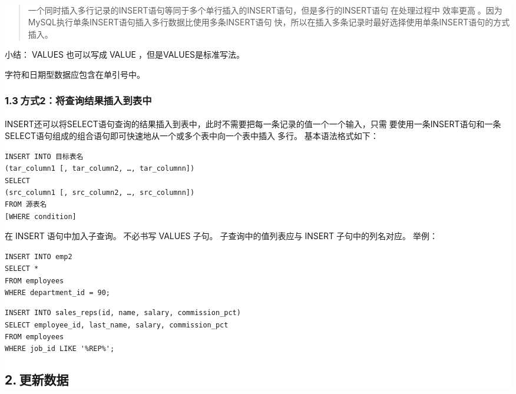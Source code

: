 > 一个同时插入多行记录的INSERT语句等同于多个单行插入的INSERT语句，但是多行的INSERT语句
> 在处理过程中 效率更高 。因为MySQL执行单条INSERT语句插入多行数据比使用多条INSERT语句
> 快，所以在插入多条记录时最好选择使用单条INSERT语句的方式插入。  

小结：
VALUES 也可以写成 VALUE ，但是VALUES是标准写法。  

字符和日期型数据应包含在单引号中。  

### 1.3 方式2：将查询结果插入到表中  

INSERT还可以将SELECT语句查询的结果插入到表中，此时不需要把每一条记录的值一个一个输入，只需
要使用一条INSERT语句和一条SELECT语句组成的组合语句即可快速地从一个或多个表中向一个表中插入
多行。
基本语法格式如下：  

~~~mysql
INSERT INTO 目标表名
(tar_column1 [, tar_column2, …, tar_columnn])
SELECT
(src_column1 [, src_column2, …, src_columnn])
FROM 源表名
[WHERE condition]
~~~

在 INSERT 语句中加入子查询。
不必书写 VALUES 子句。
子查询中的值列表应与 INSERT 子句中的列名对应。
举例：  

~~~mysql
INSERT INTO emp2
SELECT *
FROM employees
WHERE department_id = 90;
~~~

~~~mysql
INSERT INTO sales_reps(id, name, salary, commission_pct)
SELECT employee_id, last_name, salary, commission_pct
FROM employees
WHERE job_id LIKE '%REP%';
~~~

## 2. 更新数据  

